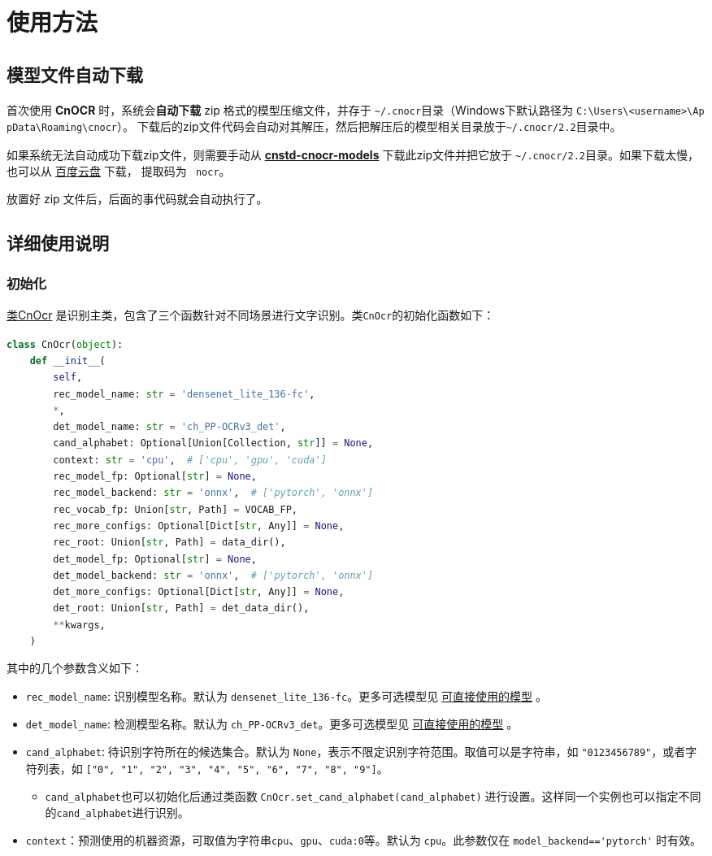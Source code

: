 # 使用方法

## 模型文件自动下载

首次使用 **CnOCR** 时，系统会**自动下载** zip 格式的模型压缩文件，并存于 `~/.cnocr`目录（Windows下默认路径为 `C:\Users\<username>\AppData\Roaming\cnocr`）。
下载后的zip文件代码会自动对其解压，然后把解压后的模型相关目录放于`~/.cnocr/2.2`目录中。

如果系统无法自动成功下载zip文件，则需要手动从 **[cnstd-cnocr-models](https://huggingface.co/breezedeus/cnstd-cnocr-models/tree/main)** 下载此zip文件并把它放于 `~/.cnocr/2.2`目录。如果下载太慢，也可以从 [百度云盘](https://pan.baidu.com/s/1wvIjbjw95akE-h_o1HQd9w?pwd=nocr) 下载， 提取码为 ` nocr`。

放置好 zip 文件后，后面的事代码就会自动执行了。

## 详细使用说明

### 初始化

[类CnOcr](cnocr/cn_ocr.md) 是识别主类，包含了三个函数针对不同场景进行文字识别。类`CnOcr`的初始化函数如下：

```python
class CnOcr(object):
    def __init__(
        self,
        rec_model_name: str = 'densenet_lite_136-fc',
        *,
        det_model_name: str = 'ch_PP-OCRv3_det',
        cand_alphabet: Optional[Union[Collection, str]] = None,
        context: str = 'cpu',  # ['cpu', 'gpu', 'cuda']
        rec_model_fp: Optional[str] = None,
        rec_model_backend: str = 'onnx',  # ['pytorch', 'onnx']
        rec_vocab_fp: Union[str, Path] = VOCAB_FP,
        rec_more_configs: Optional[Dict[str, Any]] = None,
        rec_root: Union[str, Path] = data_dir(),
        det_model_fp: Optional[str] = None,
        det_model_backend: str = 'onnx',  # ['pytorch', 'onnx']
        det_more_configs: Optional[Dict[str, Any]] = None,
        det_root: Union[str, Path] = det_data_dir(),
        **kwargs,
    )
```

其中的几个参数含义如下：

* `rec_model_name`: 识别模型名称。默认为 `densenet_lite_136-fc`。更多可选模型见 [可直接使用的模型](models.md) 。

* `det_model_name`: 检测模型名称。默认为 `ch_PP-OCRv3_det`。更多可选模型见 [可直接使用的模型](models.md) 。

* `cand_alphabet`: 待识别字符所在的候选集合。默认为 `None`，表示不限定识别字符范围。取值可以是字符串，如 `"0123456789"`，或者字符列表，如 `["0", "1", "2", "3", "4", "5", "6", "7", "8", "9"]`。
	* `cand_alphabet`也可以初始化后通过类函数 `CnOcr.set_cand_alphabet(cand_alphabet)` 进行设置。这样同一个实例也可以指定不同的`cand_alphabet`进行识别。
* `context`：预测使用的机器资源，可取值为字符串`cpu`、`gpu`、`cuda:0`等。默认为 `cpu`。此参数仅在 `model_backend=='pytorch'` 时有效。
